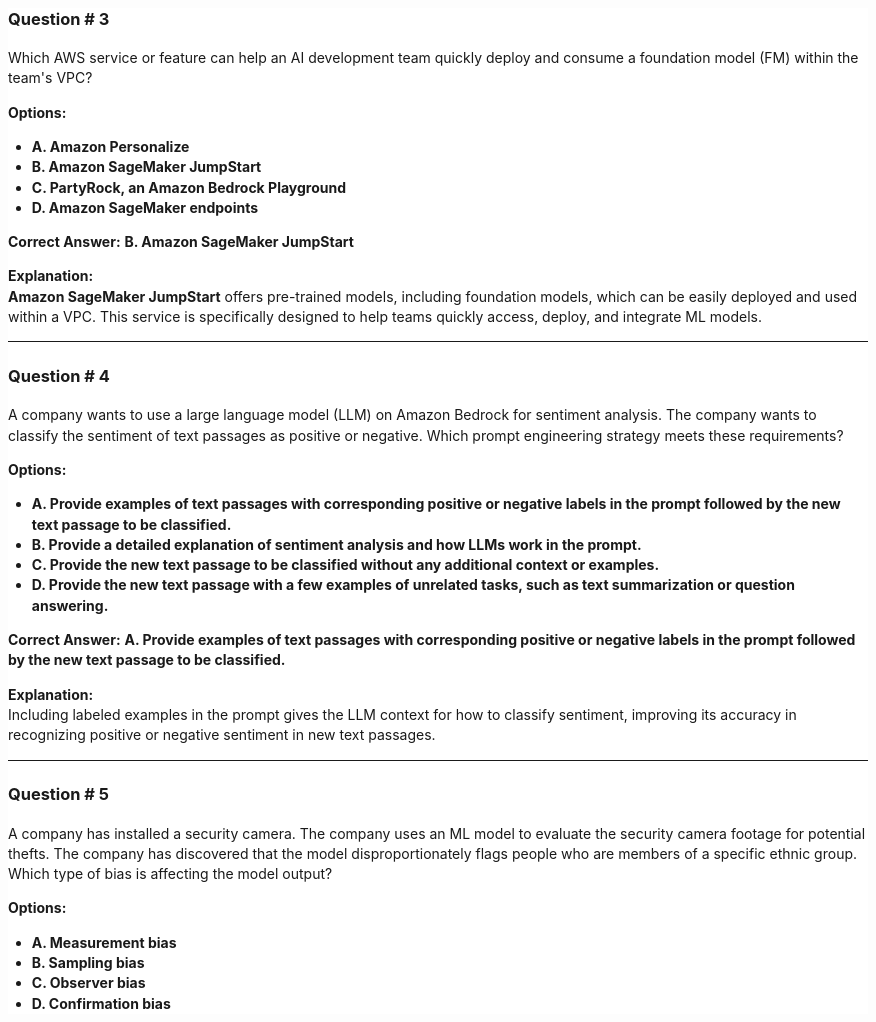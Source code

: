 
### **Question # 3**
Which AWS service or feature can help an AI development team quickly deploy and consume a foundation model (FM) within the team's VPC?

**Options:**  
- **A. Amazon Personalize**  
- **B. Amazon SageMaker JumpStart**  
- **C. PartyRock, an Amazon Bedrock Playground**  
- **D. Amazon SageMaker endpoints**  

**Correct Answer:** **B. Amazon SageMaker JumpStart**

**Explanation:**  
**Amazon SageMaker JumpStart** offers pre-trained models, including foundation models, which can be easily deployed and used within a VPC. This service is specifically designed to help teams quickly access, deploy, and integrate ML models.

---

### **Question # 4**
A company wants to use a large language model (LLM) on Amazon Bedrock for sentiment analysis. The company wants to classify the sentiment of text passages as positive or negative. Which prompt engineering strategy meets these requirements?

**Options:**  
- **A. Provide examples of text passages with corresponding positive or negative labels in the prompt followed by the new text passage to be classified.**  
- **B. Provide a detailed explanation of sentiment analysis and how LLMs work in the prompt.**  
- **C. Provide the new text passage to be classified without any additional context or examples.**  
- **D. Provide the new text passage with a few examples of unrelated tasks, such as text summarization or question answering.**  

**Correct Answer:** **A. Provide examples of text passages with corresponding positive or negative labels in the prompt followed by the new text passage to be classified.**

**Explanation:**  
Including labeled examples in the prompt gives the LLM context for how to classify sentiment, improving its accuracy in recognizing positive or negative sentiment in new text passages.

---

### **Question # 5**
A company has installed a security camera. The company uses an ML model to evaluate the security camera footage for potential thefts. The company has discovered that the model disproportionately flags people who are members of a specific ethnic group. Which type of bias is affecting the model output?

**Options:**  
- **A. Measurement bias**  
- **B. Sampling bias**  
- **C. Observer bias**  
- **D. Confirmation bias**  
